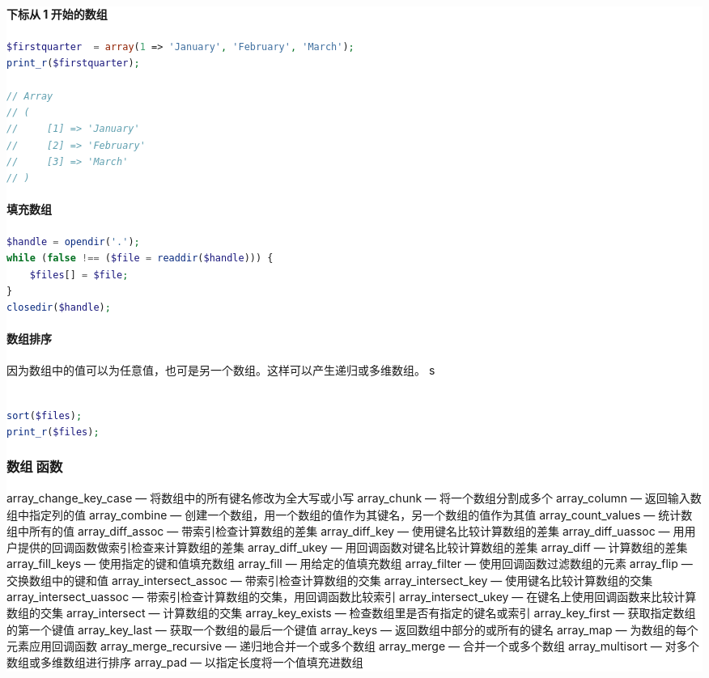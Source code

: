 #### 下标从 1 开始的数组

```php
$firstquarter  = array(1 => 'January', 'February', 'March');
print_r($firstquarter);

// Array 
// (
//     [1] => 'January'
//     [2] => 'February'
//     [3] => 'March'
// )


```

#### 填充数组

```php
$handle = opendir('.');
while (false !== ($file = readdir($handle))) {
    $files[] = $file;
}
closedir($handle); 

```

#### 数组排序

因为数组中的值可以为任意值，也可是另一个数组。这样可以产生递归或多维数组。
s
```php

sort($files);
print_r($files);
```

### 数组 函数
array_change_key_case — 将数组中的所有键名修改为全大写或小写
array_chunk — 将一个数组分割成多个
array_column — 返回输入数组中指定列的值
array_combine — 创建一个数组，用一个数组的值作为其键名，另一个数组的值作为其值
array_count_values — 统计数组中所有的值
array_diff_assoc — 带索引检查计算数组的差集
array_diff_key — 使用键名比较计算数组的差集
array_diff_uassoc — 用用户提供的回调函数做索引检查来计算数组的差集
array_diff_ukey — 用回调函数对键名比较计算数组的差集
array_diff — 计算数组的差集
array_fill_keys — 使用指定的键和值填充数组
array_fill — 用给定的值填充数组
array_filter — 使用回调函数过滤数组的元素
array_flip — 交换数组中的键和值
array_intersect_assoc — 带索引检查计算数组的交集
array_intersect_key — 使用键名比较计算数组的交集
array_intersect_uassoc — 带索引检查计算数组的交集，用回调函数比较索引
array_intersect_ukey — 在键名上使用回调函数来比较计算数组的交集
array_intersect — 计算数组的交集
array_key_exists — 检查数组里是否有指定的键名或索引
array_key_first — 获取指定数组的第一个键值
array_key_last — 获取一个数组的最后一个键值
array_keys — 返回数组中部分的或所有的键名
array_map — 为数组的每个元素应用回调函数
array_merge_recursive — 递归地合并一个或多个数组
array_merge — 合并一个或多个数组
array_multisort — 对多个数组或多维数组进行排序
array_pad — 以指定长度将一个值填充进数组
